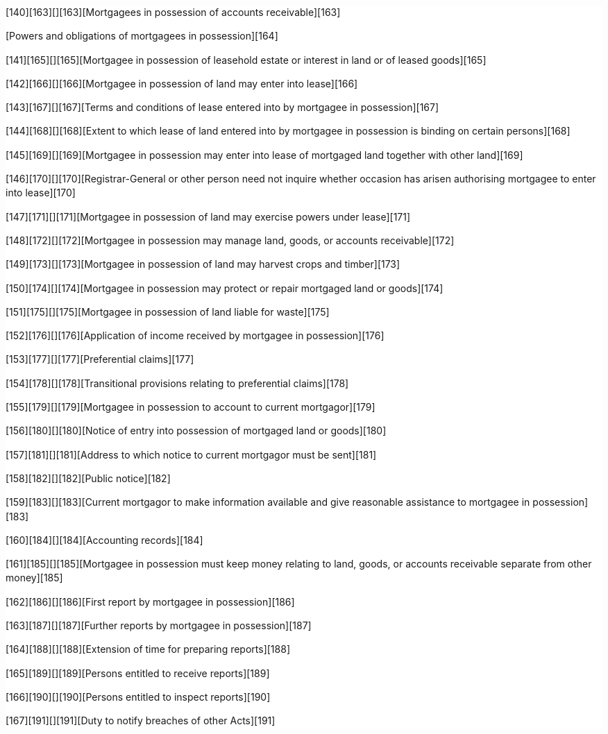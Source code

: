 [140][163][][163][Mortgagees in possession of accounts receivable][163]

[Powers and obligations of mortgagees in possession][164]

[141][165][][165][Mortgagee in possession of leasehold estate or interest in land or of leased goods][165]

[142][166][][166][Mortgagee in possession of land may enter into lease][166]

[143][167][][167][Terms and conditions of lease entered into by mortgagee in possession][167]

[144][168][][168][Extent to which lease of land entered into by mortgagee in possession is binding on certain persons][168]

[145][169][][169][Mortgagee in possession may enter into lease of mortgaged land together with other land][169]

[146][170][][170][Registrar-General or other person need not inquire whether occasion has arisen authorising mortgagee to enter into lease][170]

[147][171][][171][Mortgagee in possession of land may exercise powers under lease][171]

[148][172][][172][Mortgagee in possession may manage land, goods, or accounts receivable][172]

[149][173][][173][Mortgagee in possession of land may harvest crops and timber][173]

[150][174][][174][Mortgagee in possession may protect or repair mortgaged land or goods][174]

[151][175][][175][Mortgagee in possession of land liable for waste][175]

[152][176][][176][Application of income received by mortgagee in possession][176]

[153][177][][177][Preferential claims][177]

[154][178][][178][Transitional provisions relating to preferential claims][178]

[155][179][][179][Mortgagee in possession to account to current mortgagor][179]

[156][180][][180][Notice of entry into possession of mortgaged land or goods][180]

[157][181][][181][Address to which notice to current mortgagor must be sent][181]

[158][182][][182][Public notice][182]

[159][183][][183][Current mortgagor to make information available and give reasonable assistance to mortgagee in possession][183]

[160][184][][184][Accounting records][184]

[161][185][][185][Mortgagee in possession must keep money relating to land, goods, or accounts receivable separate from other money][185]

[162][186][][186][First report by mortgagee in possession][186]

[163][187][][187][Further reports by mortgagee in possession][187]

[164][188][][188][Extension of time for preparing reports][188]

[165][189][][189][Persons entitled to receive reports][189]

[166][190][][190][Persons entitled to inspect reports][190]

[167][191][][191][Duty to notify breaches of other Acts][191]
